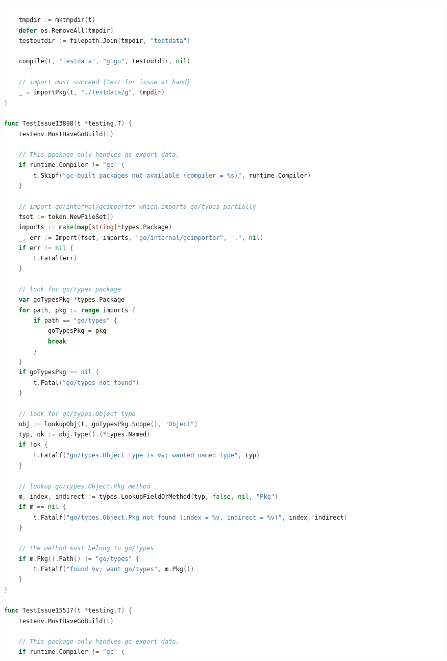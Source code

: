```go

	tmpdir := mktmpdir(t)
	defer os.RemoveAll(tmpdir)
	testoutdir := filepath.Join(tmpdir, "testdata")

	compile(t, "testdata", "g.go", testoutdir, nil)

	// import must succeed (test for issue at hand)
	_ = importPkg(t, "./testdata/g", tmpdir)
}

func TestIssue13898(t *testing.T) {
	testenv.MustHaveGoBuild(t)

	// This package only handles gc export data.
	if runtime.Compiler != "gc" {
		t.Skipf("gc-built packages not available (compiler = %s)", runtime.Compiler)
	}

	// import go/internal/gcimporter which imports go/types partially
	fset := token.NewFileSet()
	imports := make(map[string]*types.Package)
	_, err := Import(fset, imports, "go/internal/gcimporter", ".", nil)
	if err != nil {
		t.Fatal(err)
	}

	// look for go/types package
	var goTypesPkg *types.Package
	for path, pkg := range imports {
		if path == "go/types" {
			goTypesPkg = pkg
			break
		}
	}
	if goTypesPkg == nil {
		t.Fatal("go/types not found")
	}

	// look for go/types.Object type
	obj := lookupObj(t, goTypesPkg.Scope(), "Object")
	typ, ok := obj.Type().(*types.Named)
	if !ok {
		t.Fatalf("go/types.Object type is %v; wanted named type", typ)
	}

	// lookup go/types.Object.Pkg method
	m, index, indirect := types.LookupFieldOrMethod(typ, false, nil, "Pkg")
	if m == nil {
		t.Fatalf("go/types.Object.Pkg not found (index = %v, indirect = %v)", index, indirect)
	}

	// the method must belong to go/types
	if m.Pkg().Path() != "go/types" {
		t.Fatalf("found %v; want go/types", m.Pkg())
	}
}

func TestIssue15517(t *testing.T) {
	testenv.MustHaveGoBuild(t)

	// This package only handles gc export data.
	if runtime.Compiler != "gc" {
```